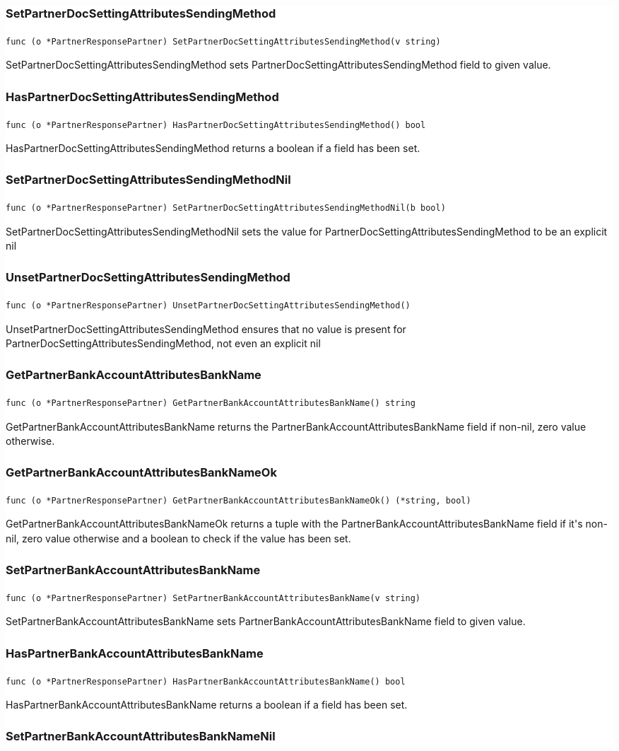 ### SetPartnerDocSettingAttributesSendingMethod

`func (o *PartnerResponsePartner) SetPartnerDocSettingAttributesSendingMethod(v string)`

SetPartnerDocSettingAttributesSendingMethod sets PartnerDocSettingAttributesSendingMethod field to given value.

### HasPartnerDocSettingAttributesSendingMethod

`func (o *PartnerResponsePartner) HasPartnerDocSettingAttributesSendingMethod() bool`

HasPartnerDocSettingAttributesSendingMethod returns a boolean if a field has been set.

### SetPartnerDocSettingAttributesSendingMethodNil

`func (o *PartnerResponsePartner) SetPartnerDocSettingAttributesSendingMethodNil(b bool)`

 SetPartnerDocSettingAttributesSendingMethodNil sets the value for PartnerDocSettingAttributesSendingMethod to be an explicit nil

### UnsetPartnerDocSettingAttributesSendingMethod
`func (o *PartnerResponsePartner) UnsetPartnerDocSettingAttributesSendingMethod()`

UnsetPartnerDocSettingAttributesSendingMethod ensures that no value is present for PartnerDocSettingAttributesSendingMethod, not even an explicit nil
### GetPartnerBankAccountAttributesBankName

`func (o *PartnerResponsePartner) GetPartnerBankAccountAttributesBankName() string`

GetPartnerBankAccountAttributesBankName returns the PartnerBankAccountAttributesBankName field if non-nil, zero value otherwise.

### GetPartnerBankAccountAttributesBankNameOk

`func (o *PartnerResponsePartner) GetPartnerBankAccountAttributesBankNameOk() (*string, bool)`

GetPartnerBankAccountAttributesBankNameOk returns a tuple with the PartnerBankAccountAttributesBankName field if it's non-nil, zero value otherwise
and a boolean to check if the value has been set.

### SetPartnerBankAccountAttributesBankName

`func (o *PartnerResponsePartner) SetPartnerBankAccountAttributesBankName(v string)`

SetPartnerBankAccountAttributesBankName sets PartnerBankAccountAttributesBankName field to given value.

### HasPartnerBankAccountAttributesBankName

`func (o *PartnerResponsePartner) HasPartnerBankAccountAttributesBankName() bool`

HasPartnerBankAccountAttributesBankName returns a boolean if a field has been set.

### SetPartnerBankAccountAttributesBankNameNil
